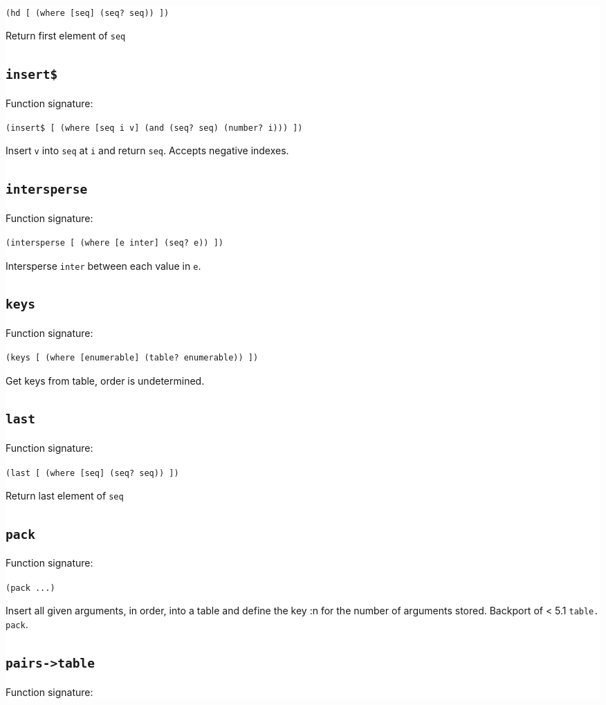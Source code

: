 ```
(hd [ (where [seq] (seq? seq)) ])
```

Return first element of `seq`

## `insert$`
Function signature:

```
(insert$ [ (where [seq i v] (and (seq? seq) (number? i))) ])
```

Insert `v` into `seq` at `i` and return `seq`. Accepts negative indexes.

## `intersperse`
Function signature:

```
(intersperse [ (where [e inter] (seq? e)) ])
```

Intersperse `inter` between each value in `e`.

## `keys`
Function signature:

```
(keys [ (where [enumerable] (table? enumerable)) ])
```

Get keys from table, order is undetermined.

## `last`
Function signature:

```
(last [ (where [seq] (seq? seq)) ])
```

Return last element of `seq`

## `pack`
Function signature:

```
(pack ...)
```

Insert all given arguments, in order, into a table and define the key :n for
  the number of arguments stored. Backport of < 5.1 `table.pack`.

## `pairs->table`
Function signature:
